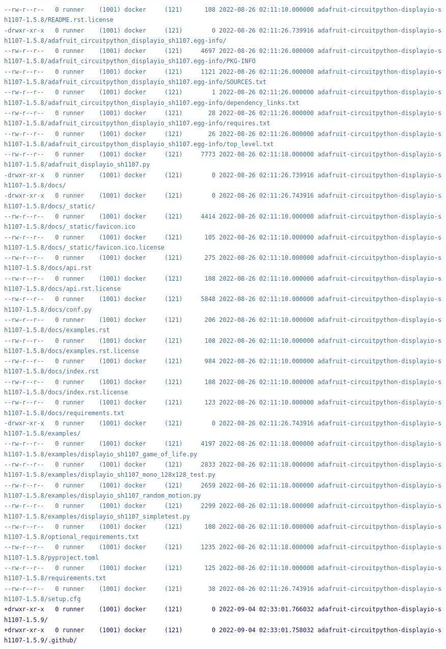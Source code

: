 ```diff
--rw-r--r--   0 runner    (1001) docker     (121)      108 2022-08-26 02:11:10.000000 adafruit-circuitpython-displayio-sh1107-1.5.8/README.rst.license
-drwxr-xr-x   0 runner    (1001) docker     (121)        0 2022-08-26 02:11:26.739916 adafruit-circuitpython-displayio-sh1107-1.5.8/adafruit_circuitpython_displayio_sh1107.egg-info/
--rw-r--r--   0 runner    (1001) docker     (121)     4697 2022-08-26 02:11:26.000000 adafruit-circuitpython-displayio-sh1107-1.5.8/adafruit_circuitpython_displayio_sh1107.egg-info/PKG-INFO
--rw-r--r--   0 runner    (1001) docker     (121)     1121 2022-08-26 02:11:26.000000 adafruit-circuitpython-displayio-sh1107-1.5.8/adafruit_circuitpython_displayio_sh1107.egg-info/SOURCES.txt
--rw-r--r--   0 runner    (1001) docker     (121)        1 2022-08-26 02:11:26.000000 adafruit-circuitpython-displayio-sh1107-1.5.8/adafruit_circuitpython_displayio_sh1107.egg-info/dependency_links.txt
--rw-r--r--   0 runner    (1001) docker     (121)       28 2022-08-26 02:11:26.000000 adafruit-circuitpython-displayio-sh1107-1.5.8/adafruit_circuitpython_displayio_sh1107.egg-info/requires.txt
--rw-r--r--   0 runner    (1001) docker     (121)       26 2022-08-26 02:11:26.000000 adafruit-circuitpython-displayio-sh1107-1.5.8/adafruit_circuitpython_displayio_sh1107.egg-info/top_level.txt
--rw-r--r--   0 runner    (1001) docker     (121)     7773 2022-08-26 02:11:18.000000 adafruit-circuitpython-displayio-sh1107-1.5.8/adafruit_displayio_sh1107.py
-drwxr-xr-x   0 runner    (1001) docker     (121)        0 2022-08-26 02:11:26.739916 adafruit-circuitpython-displayio-sh1107-1.5.8/docs/
-drwxr-xr-x   0 runner    (1001) docker     (121)        0 2022-08-26 02:11:26.743916 adafruit-circuitpython-displayio-sh1107-1.5.8/docs/_static/
--rw-r--r--   0 runner    (1001) docker     (121)     4414 2022-08-26 02:11:10.000000 adafruit-circuitpython-displayio-sh1107-1.5.8/docs/_static/favicon.ico
--rw-r--r--   0 runner    (1001) docker     (121)      105 2022-08-26 02:11:10.000000 adafruit-circuitpython-displayio-sh1107-1.5.8/docs/_static/favicon.ico.license
--rw-r--r--   0 runner    (1001) docker     (121)      275 2022-08-26 02:11:10.000000 adafruit-circuitpython-displayio-sh1107-1.5.8/docs/api.rst
--rw-r--r--   0 runner    (1001) docker     (121)      108 2022-08-26 02:11:10.000000 adafruit-circuitpython-displayio-sh1107-1.5.8/docs/api.rst.license
--rw-r--r--   0 runner    (1001) docker     (121)     5848 2022-08-26 02:11:10.000000 adafruit-circuitpython-displayio-sh1107-1.5.8/docs/conf.py
--rw-r--r--   0 runner    (1001) docker     (121)      206 2022-08-26 02:11:10.000000 adafruit-circuitpython-displayio-sh1107-1.5.8/docs/examples.rst
--rw-r--r--   0 runner    (1001) docker     (121)      108 2022-08-26 02:11:10.000000 adafruit-circuitpython-displayio-sh1107-1.5.8/docs/examples.rst.license
--rw-r--r--   0 runner    (1001) docker     (121)      984 2022-08-26 02:11:10.000000 adafruit-circuitpython-displayio-sh1107-1.5.8/docs/index.rst
--rw-r--r--   0 runner    (1001) docker     (121)      108 2022-08-26 02:11:10.000000 adafruit-circuitpython-displayio-sh1107-1.5.8/docs/index.rst.license
--rw-r--r--   0 runner    (1001) docker     (121)      123 2022-08-26 02:11:10.000000 adafruit-circuitpython-displayio-sh1107-1.5.8/docs/requirements.txt
-drwxr-xr-x   0 runner    (1001) docker     (121)        0 2022-08-26 02:11:26.743916 adafruit-circuitpython-displayio-sh1107-1.5.8/examples/
--rw-r--r--   0 runner    (1001) docker     (121)     4197 2022-08-26 02:11:18.000000 adafruit-circuitpython-displayio-sh1107-1.5.8/examples/displayio_sh1107_game_of_life.py
--rw-r--r--   0 runner    (1001) docker     (121)     2833 2022-08-26 02:11:18.000000 adafruit-circuitpython-displayio-sh1107-1.5.8/examples/displayio_sh1107_mono_128x128_test.py
--rw-r--r--   0 runner    (1001) docker     (121)     2659 2022-08-26 02:11:18.000000 adafruit-circuitpython-displayio-sh1107-1.5.8/examples/displayio_sh1107_random_motion.py
--rw-r--r--   0 runner    (1001) docker     (121)     2299 2022-08-26 02:11:18.000000 adafruit-circuitpython-displayio-sh1107-1.5.8/examples/displayio_sh1107_simpletest.py
--rw-r--r--   0 runner    (1001) docker     (121)      108 2022-08-26 02:11:10.000000 adafruit-circuitpython-displayio-sh1107-1.5.8/optional_requirements.txt
--rw-r--r--   0 runner    (1001) docker     (121)     1235 2022-08-26 02:11:18.000000 adafruit-circuitpython-displayio-sh1107-1.5.8/pyproject.toml
--rw-r--r--   0 runner    (1001) docker     (121)      125 2022-08-26 02:11:10.000000 adafruit-circuitpython-displayio-sh1107-1.5.8/requirements.txt
--rw-r--r--   0 runner    (1001) docker     (121)       38 2022-08-26 02:11:26.743916 adafruit-circuitpython-displayio-sh1107-1.5.8/setup.cfg
+drwxr-xr-x   0 runner    (1001) docker     (121)        0 2022-09-04 02:33:01.766032 adafruit-circuitpython-displayio-sh1107-1.5.9/
+drwxr-xr-x   0 runner    (1001) docker     (121)        0 2022-09-04 02:33:01.758032 adafruit-circuitpython-displayio-sh1107-1.5.9/.github/
```